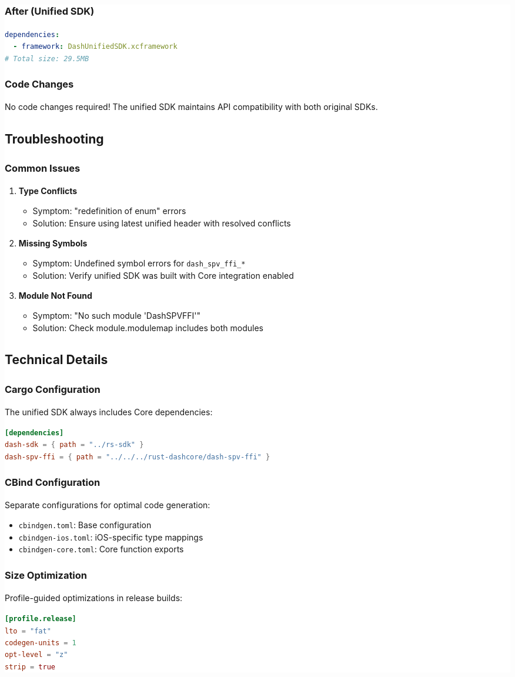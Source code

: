 ### After (Unified SDK)
```yaml
dependencies:
  - framework: DashUnifiedSDK.xcframework
# Total size: 29.5MB
```

### Code Changes
No code changes required! The unified SDK maintains API compatibility with both original SDKs.

## Troubleshooting

### Common Issues

1. **Type Conflicts**
   - Symptom: "redefinition of enum" errors
   - Solution: Ensure using latest unified header with resolved conflicts

2. **Missing Symbols**
   - Symptom: Undefined symbol errors for `dash_spv_ffi_*`
   - Solution: Verify unified SDK was built with Core integration enabled

3. **Module Not Found**
   - Symptom: "No such module 'DashSPVFFI'"
   - Solution: Check module.modulemap includes both modules

## Technical Details

### Cargo Configuration
The unified SDK always includes Core dependencies:
```toml
[dependencies]
dash-sdk = { path = "../rs-sdk" }
dash-spv-ffi = { path = "../../../rust-dashcore/dash-spv-ffi" }
```

### CBind Configuration
Separate configurations for optimal code generation:
- `cbindgen.toml`: Base configuration
- `cbindgen-ios.toml`: iOS-specific type mappings
- `cbindgen-core.toml`: Core function exports

### Size Optimization
Profile-guided optimizations in release builds:
```toml
[profile.release]
lto = "fat"
codegen-units = 1
opt-level = "z"
strip = true
```
